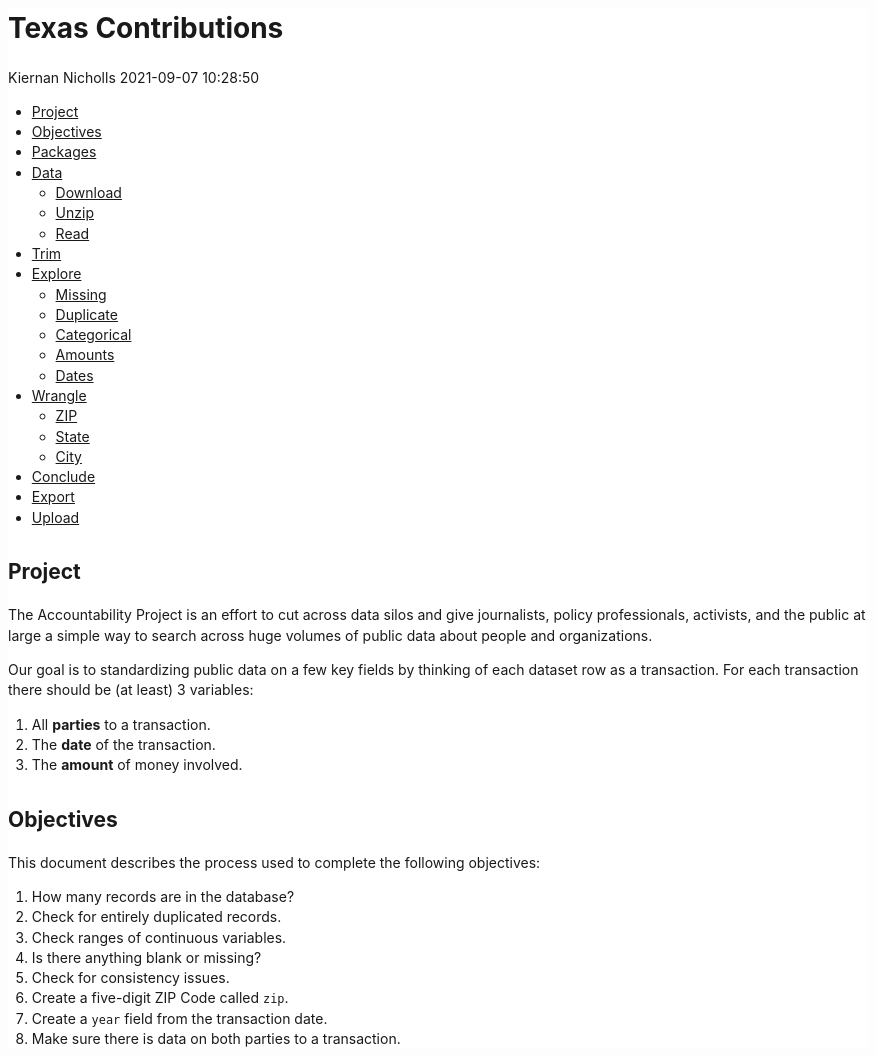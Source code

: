 Texas Contributions
================
Kiernan Nicholls
2021-09-07 10:28:50

-   [Project](#project)
-   [Objectives](#objectives)
-   [Packages](#packages)
-   [Data](#data)
    -   [Download](#download)
    -   [Unzip](#unzip)
    -   [Read](#read)
-   [Trim](#trim)
-   [Explore](#explore)
    -   [Missing](#missing)
    -   [Duplicate](#duplicate)
    -   [Categorical](#categorical)
    -   [Amounts](#amounts)
    -   [Dates](#dates)
-   [Wrangle](#wrangle)
    -   [ZIP](#zip)
    -   [State](#state)
    -   [City](#city)
-   [Conclude](#conclude)
-   [Export](#export)
-   [Upload](#upload)



## Project

The Accountability Project is an effort to cut across data silos and
give journalists, policy professionals, activists, and the public at
large a simple way to search across huge volumes of public data about
people and organizations.

Our goal is to standardizing public data on a few key fields by thinking
of each dataset row as a transaction. For each transaction there should
be (at least) 3 variables:

1.  All **parties** to a transaction.
2.  The **date** of the transaction.
3.  The **amount** of money involved.

## Objectives

This document describes the process used to complete the following
objectives:

1.  How many records are in the database?
2.  Check for entirely duplicated records.
3.  Check ranges of continuous variables.
4.  Is there anything blank or missing?
5.  Check for consistency issues.
6.  Create a five-digit ZIP Code called `zip`.
7.  Create a `year` field from the transaction date.
8.  Make sure there is data on both parties to a transaction.
